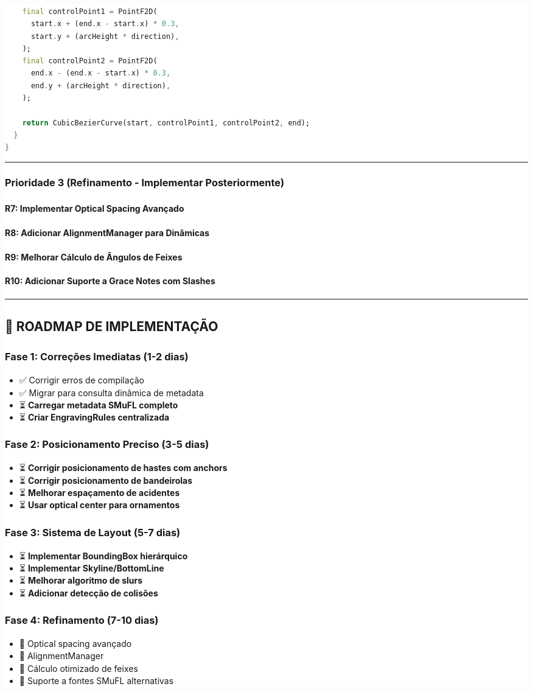 ```dart
    final controlPoint1 = PointF2D(
      start.x + (end.x - start.x) * 0.3,
      start.y + (arcHeight * direction),
    );
    final controlPoint2 = PointF2D(
      end.x - (end.x - start.x) * 0.3,
      end.y + (arcHeight * direction),
    );

    return CubicBezierCurve(start, controlPoint1, controlPoint2, end);
  }
}
```

---

### Prioridade 3 (Refinamento - Implementar Posteriormente)

#### R7: Implementar Optical Spacing Avançado
#### R8: Adicionar AlignmentManager para Dinâmicas
#### R9: Melhorar Cálculo de Ângulos de Feixes
#### R10: Adicionar Suporte a Grace Notes com Slashes

---

## 📅 ROADMAP DE IMPLEMENTAÇÃO

### Fase 1: Correções Imediatas (1-2 dias)
- ✅ Corrigir erros de compilação
- ✅ Migrar para consulta dinâmica de metadata
- ⏳ **Carregar metadata SMuFL completo**
- ⏳ **Criar EngravingRules centralizada**

### Fase 2: Posicionamento Preciso (3-5 dias)
- ⏳ **Corrigir posicionamento de hastes com anchors**
- ⏳ **Corrigir posicionamento de bandeirolas**
- ⏳ **Melhorar espaçamento de acidentes**
- ⏳ **Usar optical center para ornamentos**

### Fase 3: Sistema de Layout (5-7 dias)
- ⏳ **Implementar BoundingBox hierárquico**
- ⏳ **Implementar Skyline/BottomLine**
- ⏳ **Melhorar algoritmo de slurs**
- ⏳ **Adicionar detecção de colisões**

### Fase 4: Refinamento (7-10 dias)
- 🔮 Optical spacing avançado
- 🔮 AlignmentManager
- 🔮 Cálculo otimizado de feixes
- 🔮 Suporte a fontes SMuFL alternativas
